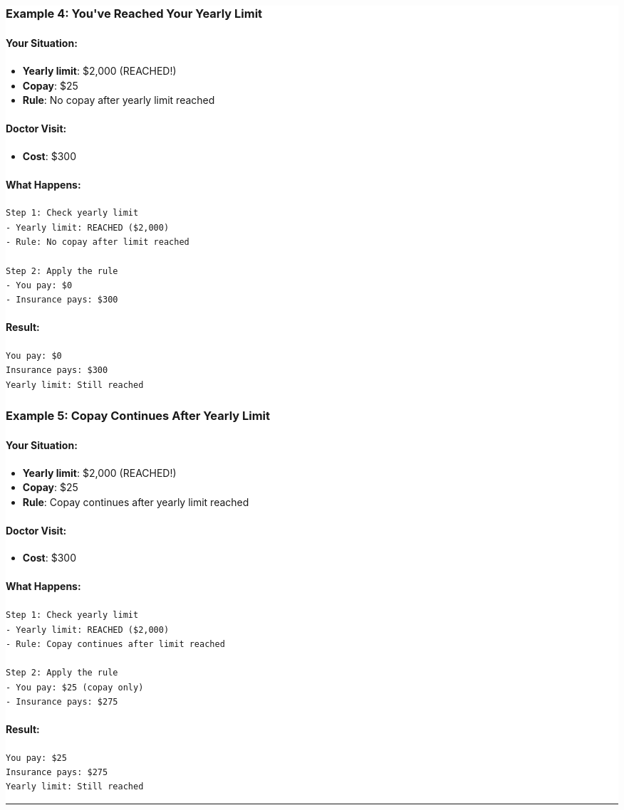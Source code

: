 ### Example 4: You've Reached Your Yearly Limit

#### Your Situation:
- **Yearly limit**: $2,000 (REACHED!)
- **Copay**: $25
- **Rule**: No copay after yearly limit reached

#### Doctor Visit:
- **Cost**: $300

#### What Happens:
```
Step 1: Check yearly limit
- Yearly limit: REACHED ($2,000)
- Rule: No copay after limit reached

Step 2: Apply the rule
- You pay: $0
- Insurance pays: $300
```

#### Result:
```
You pay: $0
Insurance pays: $300
Yearly limit: Still reached
```

### Example 5: Copay Continues After Yearly Limit

#### Your Situation:
- **Yearly limit**: $2,000 (REACHED!)
- **Copay**: $25
- **Rule**: Copay continues after yearly limit reached

#### Doctor Visit:
- **Cost**: $300

#### What Happens:
```
Step 1: Check yearly limit
- Yearly limit: REACHED ($2,000)
- Rule: Copay continues after limit reached

Step 2: Apply the rule
- You pay: $25 (copay only)
- Insurance pays: $275
```

#### Result:
```
You pay: $25
Insurance pays: $275
Yearly limit: Still reached
```

---